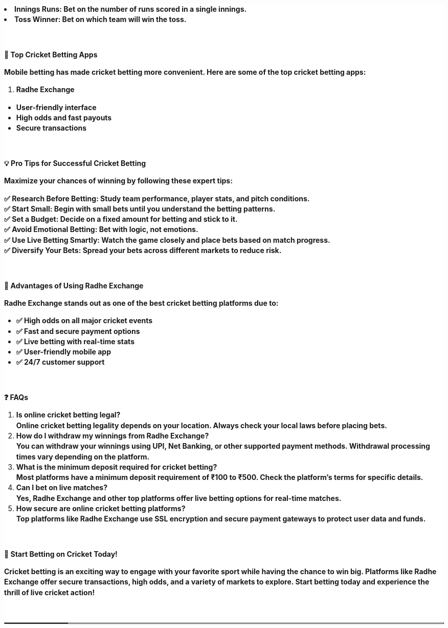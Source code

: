 <li><strong>Innings Runs: Bet on the number of runs scored in a single innings.</strong></li>
<li><strong>Toss Winner: Bet on which team will win the toss.</strong></li>
</ul>
<p><strong>&nbsp;</strong></p>
<p><strong>🎲 Top Cricket Betting Apps</strong></p>
<p><strong>Mobile betting has made cricket betting more convenient. Here are some of the top cricket betting apps:</strong></p>
<ol>
<li><strong> Radhe Exchange</strong></li>
</ol>
<ul>
<li><strong>User-friendly interface</strong></li>
<li><strong>High odds and fast payouts</strong></li>
<li><strong>Secure transactions</strong></li>
</ul>
<p><strong>&nbsp;</strong></p>
<p><strong>💡 Pro Tips for Successful Cricket Betting</strong></p>
<p><strong>Maximize your chances of winning by following these expert tips:</strong></p>
<p><strong>✅ Research Before Betting: Study team performance, player stats, and pitch conditions.<br /> </strong><strong>✅ Start Small: Begin with small bets until you understand the betting patterns.<br /> </strong><strong>✅ Set a Budget: Decide on a fixed amount for betting and stick to it.<br /> </strong><strong>✅ Avoid Emotional Betting: Bet with logic, not emotions.<br /> </strong><strong>✅ Use Live Betting Smartly: Watch the game closely and place bets based on match progress.<br /> </strong><strong>✅ Diversify Your Bets: Spread your bets across different markets to reduce risk.</strong></p>
<p><strong>&nbsp;</strong></p>
<p><strong>🚀 Advantages of Using Radhe Exchange</strong></p>
<p><strong>Radhe Exchange stands out as one of the best cricket betting platforms due to:</strong></p>
<ul>
<li><strong>✅ High odds on all major cricket events</strong></li>
<li><strong>✅ Fast and secure payment options</strong></li>
<li><strong>✅ Live betting with real-time stats</strong></li>
<li><strong>✅ User-friendly mobile app</strong></li>
<li><strong>✅ 24/7 customer support</strong></li>
</ul>
<p><strong>&nbsp;</strong></p>
<p><strong>❓ FAQs</strong></p>
<ol>
<li><strong> Is online cricket betting legal?<br /> Online cricket betting legality depends on your location. Always check your local laws before placing bets.</strong></li>
<li><strong> How do I withdraw my winnings from Radhe Exchange?<br /> You can withdraw your winnings using UPI, Net Banking, or other supported payment methods. Withdrawal processing times vary depending on the platform.</strong></li>
<li><strong> What is the minimum deposit required for cricket betting?<br /> Most platforms have a minimum deposit requirement of ₹100 to ₹500. Check the platform&rsquo;s terms for specific details.</strong></li>
<li><strong> Can I bet on live matches?<br /> Yes, Radhe Exchange and other top platforms offer live betting options for real-time matches.</strong></li>
<li><strong> How secure are online cricket betting platforms?<br /> Top platforms like Radhe Exchange use SSL encryption and secure payment gateways to protect user data and funds.</strong></li>
</ol>
<p><strong>&nbsp;</strong></p>
<p><strong>🎉 Start Betting on Cricket Today!</strong></p>
<p><strong>Cricket betting is an exciting way to engage with your favorite sport while having the chance to win big. Platforms like Radhe Exchange offer secure transactions, high odds, and a variety of markets to explore. Start betting today and experience the thrill of live cricket action!</strong></p>
<p>&nbsp;</p>
<table dir="ltr" border="1" cellspacing="0" cellpadding="0" data-sheets-root="1" data-sheets-baot="1"><colgroup><col width="124" /></colgroup>
<tbody>
<tr>